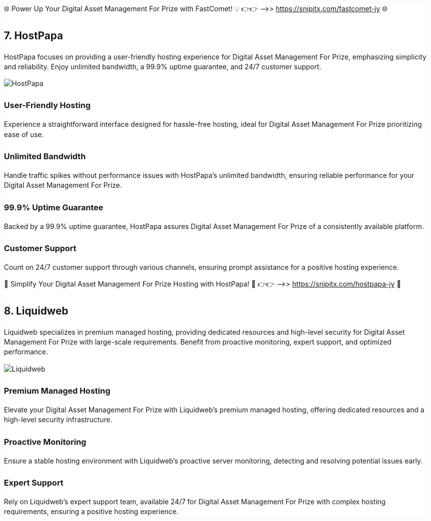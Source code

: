 🌐 Power Up Your Digital Asset Management For Prize with FastComet! 💡
👉👉 -->> https://snipitx.com/fastcomet-jy 🌐

## 7. HostPapa

HostPapa focuses on providing a user-friendly hosting experience for Digital Asset Management For Prize, emphasizing simplicity and reliability. Enjoy unlimited bandwidth, a 99.9% uptime guarantee, and 24/7 customer support.

![HostPapa](https://i.imgur.com/ouDTkvl.jpeg "HostPapa Hosting")

### User-Friendly Hosting
Experience a straightforward interface designed for hassle-free hosting, ideal for Digital Asset Management For Prize prioritizing ease of use.

### Unlimited Bandwidth
Handle traffic spikes without performance issues with HostPapa’s unlimited bandwidth, ensuring reliable performance for your Digital Asset Management For Prize.

### 99.9% Uptime Guarantee
Backed by a 99.9% uptime guarantee, HostPapa assures Digital Asset Management For Prize of a consistently available platform.

### Customer Support
Count on 24/7 customer support through various channels, ensuring prompt assistance for a positive hosting experience.

🌈 Simplify Your Digital Asset Management For Prize Hosting with HostPapa! 🚀
👉👉 -->> https://snipitx.com/hostpapa-jy 🚀

## 8. Liquidweb

Liquidweb specializes in premium managed hosting, providing dedicated resources and high-level security for Digital Asset Management For Prize with large-scale requirements. Benefit from proactive monitoring, expert support, and optimized performance.

![Liquidweb](https://i.imgur.com/4IvT9SC.jpeg "Liquidweb Hosting")

### Premium Managed Hosting
Elevate your Digital Asset Management For Prize with Liquidweb’s premium managed hosting, offering dedicated resources and a high-level security infrastructure.

### Proactive Monitoring
Ensure a stable hosting environment with Liquidweb’s proactive server monitoring, detecting and resolving potential issues early.

### Expert Support
Rely on Liquidweb’s expert support team, available 24/7 for Digital Asset Management For Prize with complex hosting requirements, ensuring a positive hosting experience.
